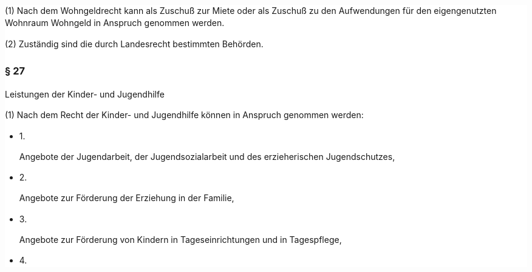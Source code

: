 <div class="jurAbsatz">

(1) Nach dem Wohngeldrecht kann als Zuschuß zur Miete oder als Zuschuß
zu den Aufwendungen für den eigengenutzten Wohnraum Wohngeld in Anspruch
genommen werden.

</div>

<div class="jurAbsatz">

(2) Zuständig sind die durch Landesrecht bestimmten Behörden.

</div>

</div>

</div>

</div>

<span id="BJNR030150975BJNE004303308.html"></span>

### § 27  
Leistungen der Kinder- und Jugendhilfe

<div>

<div class="jnhtml">

<div>

<div class="jurAbsatz">

(1) Nach dem Recht der Kinder- und Jugendhilfe können in Anspruch
genommen werden:

  - 1\.
    
    <div style="">
    
    Angebote der Jugendarbeit, der Jugendsozialarbeit und des
    erzieherischen Jugendschutzes,
    
    </div>

  - 2\.
    
    <div style="">
    
    Angebote zur Förderung der Erziehung in der Familie,
    
    </div>

  - 3\.
    
    <div style="">
    
    Angebote zur Förderung von Kindern in Tageseinrichtungen und in
    Tagespflege,
    
    </div>

  - 4\.
    